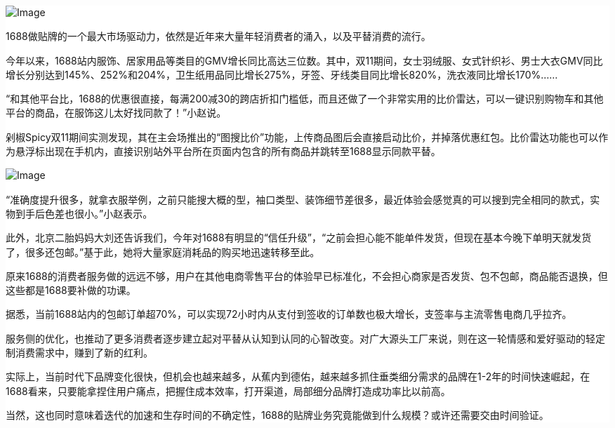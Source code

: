 ![Image](https://p3-sign.toutiaoimg.com/tos-cn-i-6w9my0ksvp/ace4428d471645868e98582a6d43104c~tplv-tt-shrink:640:0.image?lk3s=06827d14&traceid=202411182233350B81DE51F3D7CBD301AF&x-expires=2147483647&x-signature=Z7w3SvzZ3Hlwzs1M44fdi4RjF8M%3D)

1688做贴牌的一个最大市场驱动力，依然是近年来大量年轻消费者的涌入，以及平替消费的流行。

今年以来，1688站内服饰、居家用品等类目的GMV增长同比高达三位数。其中，双11期间，女士羽绒服、女式针织衫、男士大衣GMV同比增长分别达到145%、252%和204%，卫生纸用品同比增长275%，牙签、牙线类目同比增长820%，洗衣液同比增长170%……

“和其他平台比，1688的优惠很直接，每满200减30的跨店折扣门槛低，而且还做了一个非常实用的比价雷达，可以一键识别购物车和其他平台的商品，在服饰这儿太好找同款了！”小赵说。

剁椒Spicy双11期间实测发现，其在主会场推出的“图搜比价”功能，上传商品图后会直接启动比价，并掉落优惠红包。比价雷达功能也可以作为悬浮标出现在手机内，直接识别站外平台所在页面内包含的所有商品并跳转至1688显示同款平替。

![Image](https://p3-sign.toutiaoimg.com/tos-cn-i-6w9my0ksvp/94f6a9494dfc479daebcc390a12ee3ba~tplv-tt-shrink:640:0.image?lk3s=06827d14&traceid=202411182233350B81DE51F3D7CBD301AF&x-expires=2147483647&x-signature=NX9ItMsKLT7VNMbDC1fJJBCyRZk%3D)

“准确度提升很多，就拿衣服举例，之前只能搜大概的型，袖口类型、装饰细节差很多，最近体验会感觉真的可以搜到完全相同的款式，实物到手后色差也很小。”小赵表示。

此外，北京二胎妈妈大刘还告诉我们，今年对1688有明显的“信任升级”，“之前会担心能不能单件发货，但现在基本今晚下单明天就发货了，很多还包邮。”基于此，她将大量家庭消耗品的购买地迅速转移至此。

原来1688的消费者服务做的远远不够，用户在其他电商零售平台的体验早已标准化，不会担心商家是否发货、包不包邮，商品能否退换，但这些都是1688要补做的功课。

据悉，当前1688站内的包邮订单超70%，可以实现72小时内从支付到签收的订单数也极大增长，支签率与主流零售电商几乎拉齐。

服务侧的优化，也推动了更多消费者逐步建立起对平替从认知到认同的心智改变。对广大源头工厂来说，则在这一轮情感和爱好驱动的轻定制消费需求中，赚到了新的红利。

实际上，当前时代下品牌变化很快，但机会也越来越多，从蕉内到德佑，越来越多抓住垂类细分需求的品牌在1-2年的时间快速崛起，在1688看来，只要能拿捏住用户痛点，把握住成本效率，打开渠道，局部细分品牌打造成功率比以前高。

当然，这也同时意味着迭代的加速和生存时间的不确定性，1688的贴牌业务究竟能做到什么规模？或许还需要交由时间验证。


